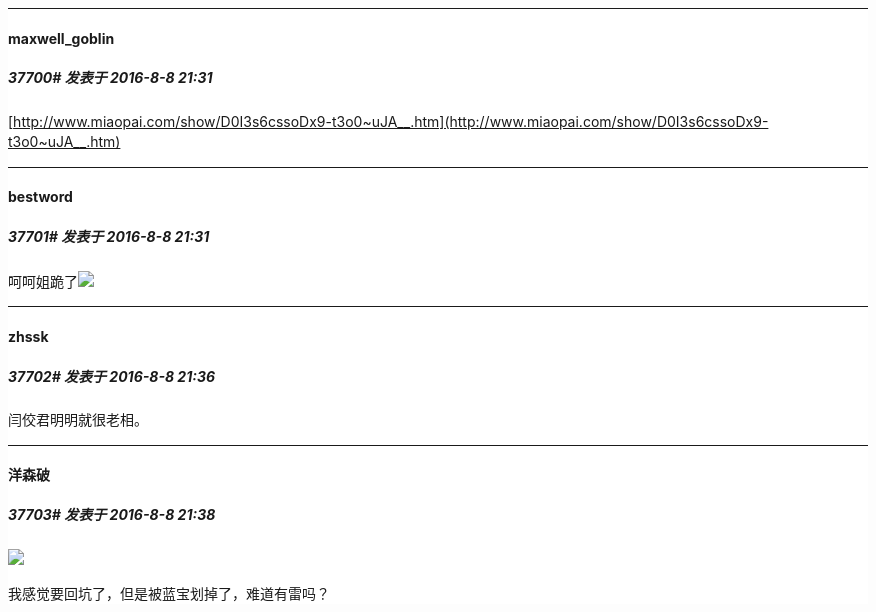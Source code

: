 





-----

####  maxwell_goblin  
##### 37700#       发表于 2016-8-8 21:31



[http://www.miaopai.com/show/D0I3s6cssoDx9-t3o0~uJA__.htm](http://www.miaopai.com/show/D0I3s6cssoDx9-t3o0~uJA__.htm)







-----

####  bestword  
##### 37701#       发表于 2016-8-8 21:31




呵呵姐跪了<img src="https://static.saraba1st.com/image/smiley/face/57.gif" referrerpolicy="no-referrer">







-----

####  zhssk  
##### 37702#       发表于 2016-8-8 21:36




闫佼君明明就很老相。







-----

####  洋森破  
##### 37703#       发表于 2016-8-8 21:38



<img src="http://ww1.sinaimg.cn/mw690/005HYvTtgw1f6mi9037wuj30th18dthu.jpg" referrerpolicy="no-referrer">

我感觉要回坑了，但是被蓝宝划掉了，难道有雷吗？




